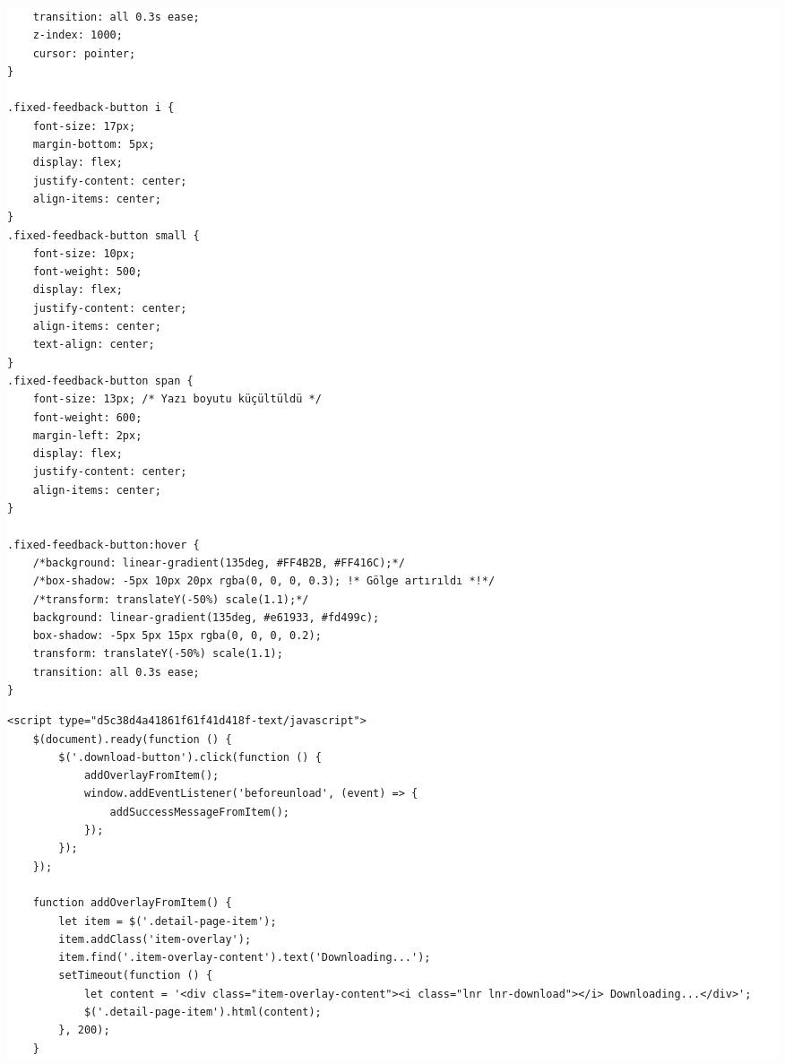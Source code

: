         transition: all 0.3s ease;
        z-index: 1000;
        cursor: pointer;
    }

    .fixed-feedback-button i {
        font-size: 17px;
        margin-bottom: 5px;
        display: flex;
        justify-content: center;
        align-items: center;
    }
    .fixed-feedback-button small {
        font-size: 10px;
        font-weight: 500;
        display: flex;
        justify-content: center;
        align-items: center;
        text-align: center;
    }
    .fixed-feedback-button span {
        font-size: 13px; /* Yazı boyutu küçültüldü */
        font-weight: 600;
        margin-left: 2px;
        display: flex;
        justify-content: center;
        align-items: center;
    }

    .fixed-feedback-button:hover {
        /*background: linear-gradient(135deg, #FF4B2B, #FF416C);*/
        /*box-shadow: -5px 10px 20px rgba(0, 0, 0, 0.3); !* Gölge artırıldı *!*/
        /*transform: translateY(-50%) scale(1.1);*/
        background: linear-gradient(135deg, #e61933, #fd499c);
        box-shadow: -5px 5px 15px rgba(0, 0, 0, 0.2);
        transform: translateY(-50%) scale(1.1);
        transition: all 0.3s ease;
    }

</style>

    <script type="d5c38d4a41861f61f41d418f-text/javascript">
        $(document).ready(function () {
            $('.download-button').click(function () {
                addOverlayFromItem();
                window.addEventListener('beforeunload', (event) => {
                    addSuccessMessageFromItem();
                });
            });
        });

        function addOverlayFromItem() {
            let item = $('.detail-page-item');
            item.addClass('item-overlay');
            item.find('.item-overlay-content').text('Downloading...');
            setTimeout(function () {
                let content = '<div class="item-overlay-content"><i class="lnr lnr-download"></i> Downloading...</div>';
                $('.detail-page-item').html(content);
            }, 200);
        }
